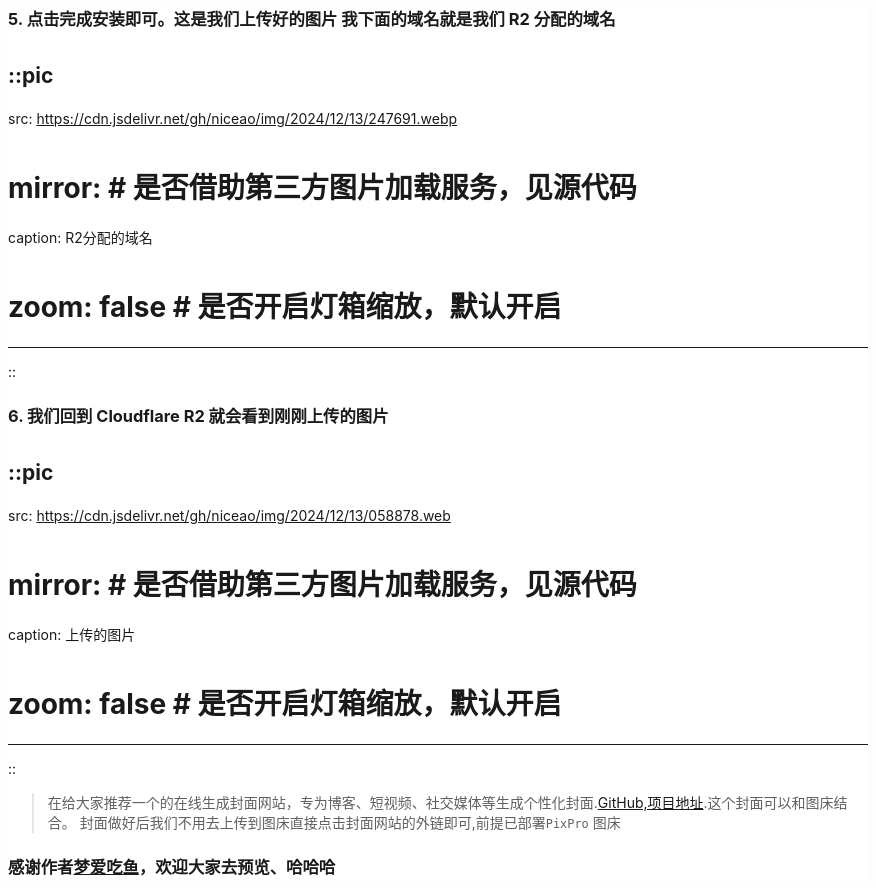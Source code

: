 ### 5. 点击完成安装即可。这是我们上传好的图片 我下面的域名就是我们 R2 分配的域名 

::pic
---
src: https://cdn.jsdelivr.net/gh/niceao/img/2024/12/13/247691.webp
# mirror: # 是否借助第三方图片加载服务，见源代码
caption: R2分配的域名
# zoom: false # 是否开启灯箱缩放，默认开启
---
::

### 6. 我们回到 Cloudflare R2 就会看到刚刚上传的图片

::pic
---
src: https://cdn.jsdelivr.net/gh/niceao/img/2024/12/13/058878.web
# mirror: # 是否借助第三方图片加载服务，见源代码
caption: 上传的图片
# zoom: false # 是否开启灯箱缩放，默认开启
---
::

> 在给大家推荐一个的在线生成封面网站，专为博客、短视频、社交媒体等生成个性化封面.[GitHub,项目地址](https://github.com/JLinMr/Mini-Cover).这个封面可以和图床结合。 封面做好后我们不用去上传到图床直接点击封面网站的外链即可,前提已部署`PixPro` 图床

### 感谢作者[梦爱吃鱼](https://blog.bsgun.cn/)，欢迎大家去预览、哈哈哈